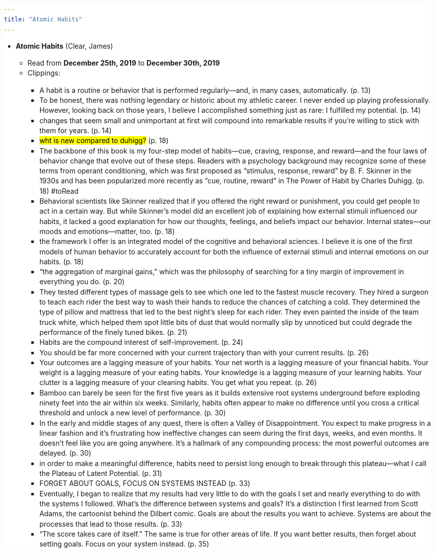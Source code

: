 ```yaml
---
title: "Atomic Habits"
---
```


- **Atomic Habits** (Clear, James)<span id='Zd3lpyEKv'/>
    - Read from **December 25th, 2019** to **December 30th, 2019**<span id='hZMw9nuk5'/>
    - Clippings:<span id='lV0l6jmLM'/>
        - A habit is a routine or behavior that is performed regularly—and, in many cases, automatically.  (p. 13)<span id='TAfrVLTq2'/>
        - To be honest, there was nothing legendary or historic about my athletic career. I never ended up playing professionally. However, looking back on those years, I believe I accomplished something just as rare: I fulfilled my potential.  (p. 14)<span id='iantUn4mg'/>
        - changes that seem small and unimportant at first will compound into remarkable results if you’re willing to stick with them for years.  (p. 14)<span id='MdRqBjfSf'/>
        - &#8203;<mark>wht is new compared to duhigg?</mark>  (p. 18)<span id='taKuyfim3'/>
        - The backbone of this book is my four-step model of habits—cue, craving, response, and reward—and the four laws of behavior change that evolve out of these steps. Readers with a psychology background may recognize some of these terms from operant conditioning, which was first proposed as “stimulus, response, reward” by B. F. Skinner in the 1930s and has been popularized more recently as “cue, routine, reward” in The Power of Habit by Charles Duhigg.  (p. 18) #toRead<span id='GDBT0-7Sv'/>
        - Behavioral scientists like Skinner realized that if you offered the right reward or punishment, you could get people to act in a certain way. But while Skinner’s model did an excellent job of explaining how external stimuli influenced our habits, it lacked a good explanation for how our thoughts, feelings, and beliefs impact our behavior. Internal states—our moods and emotions—matter, too.  (p. 18)<span id='VWPe9YzJJ'/>
        - the framework I offer is an integrated model of the cognitive and behavioral sciences. I believe it is one of the first models of human behavior to accurately account for both the influence of external stimuli and internal emotions on our habits.  (p. 18)<span id='HNkljKSvA'/>
        - “the aggregation of marginal gains,” which was the philosophy of searching for a tiny margin of improvement in everything you do.  (p. 20)<span id='i_e0epB73'/>
        - They tested different types of massage gels to see which one led to the fastest muscle recovery. They hired a surgeon to teach each rider the best way to wash their hands to reduce the chances of catching a cold. They determined the type of pillow and mattress that led to the best night’s sleep for each rider. They even painted the inside of the team truck white, which helped them spot little bits of dust that would normally slip by unnoticed but could degrade the performance of the finely tuned bikes.  (p. 21)<span id='1OMuxwBwP'/>
        - Habits are the compound interest of self-improvement.  (p. 24)<span id='jOly71o6h'/>
        - You should be far more concerned with your current trajectory than with your current results.  (p. 26)<span id='Tjq8FHBgV'/>
        - Your outcomes are a lagging measure of your habits. Your net worth is a lagging measure of your financial habits. Your weight is a lagging measure of your eating habits. Your knowledge is a lagging measure of your learning habits. Your clutter is a lagging measure of your cleaning habits. You get what you repeat.  (p. 26)<span id='PPuRe-t4-'/>
        - Bamboo can barely be seen for the first five years as it builds extensive root systems underground before exploding ninety feet into the air within six weeks. Similarly, habits often appear to make no difference until you cross a critical threshold and unlock a new level of performance.  (p. 30)<span id='0jJ1vBDiA'/>
        - In the early and middle stages of any quest, there is often a Valley of Disappointment. You expect to make progress in a linear fashion and it’s frustrating how ineffective changes can seem during the first days, weeks, and even months. It doesn’t feel like you are going anywhere. It’s a hallmark of any compounding process: the most powerful outcomes are delayed.  (p. 30)<span id='SdtwTtzo0'/>
        - in order to make a meaningful difference, habits need to persist long enough to break through this plateau—what I call the Plateau of Latent Potential.  (p. 31)<span id='TyJyOm2uH'/>
        - FORGET ABOUT GOALS, FOCUS ON SYSTEMS INSTEAD  (p. 33)<span id='gTy3wqvHH'/>
        - Eventually, I began to realize that my results had very little to do with the goals I set and nearly everything to do with the systems I followed. What’s the difference between systems and goals? It’s a distinction I first learned from Scott Adams, the cartoonist behind the Dilbert comic. Goals are about the results you want to achieve. Systems are about the processes that lead to those results.  (p. 33)<span id='o6FFvfnmm'/>
        - “The score takes care of itself.” The same is true for other areas of life. If you want better results, then forget about setting goals. Focus on your system instead.  (p. 35)<span id='J3Evv2PTj'/>
